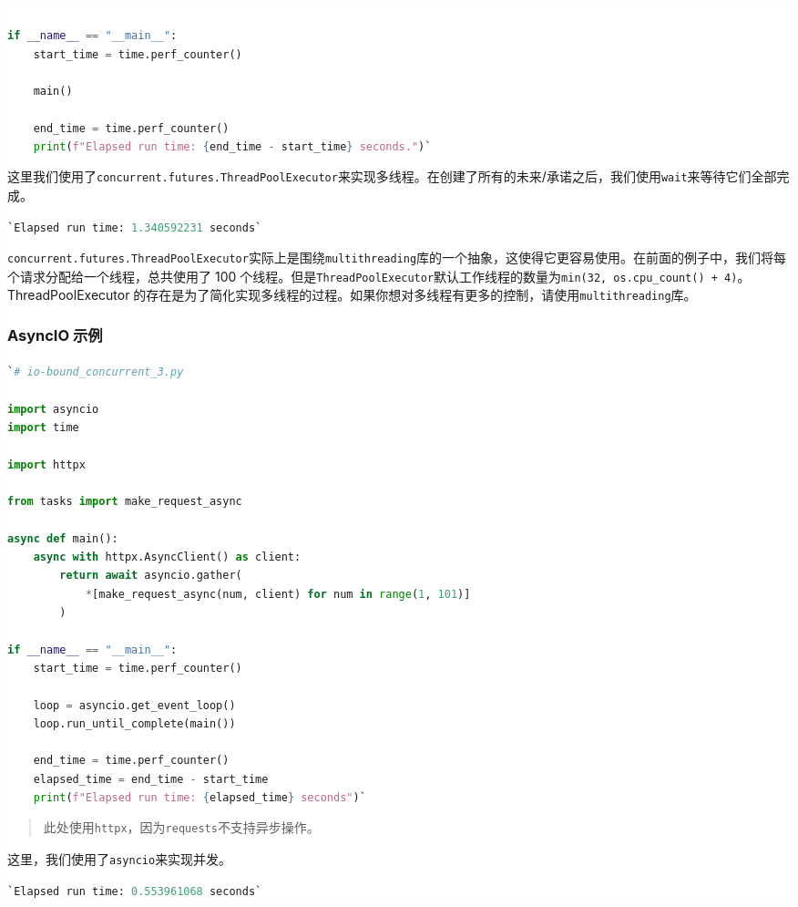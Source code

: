 ```py

if __name__ == "__main__":
    start_time = time.perf_counter()

    main()

    end_time = time.perf_counter()
    print(f"Elapsed run time: {end_time - start_time} seconds.")` 
```

这里我们使用了`concurrent.futures.ThreadPoolExecutor`来实现多线程。在创建了所有的未来/承诺之后，我们使用`wait`来等待它们全部完成。

```py
`Elapsed run time: 1.340592231 seconds` 
```

`concurrent.futures.ThreadPoolExecutor`实际上是围绕`multithreading`库的一个抽象，这使得它更容易使用。在前面的例子中，我们将每个请求分配给一个线程，总共使用了 100 个线程。但是`ThreadPoolExecutor`默认工作线程的数量为`min(32, os.cpu_count() + 4)`。ThreadPoolExecutor 的存在是为了简化实现多线程的过程。如果你想对多线程有更多的控制，请使用`multithreading`库。

### AsyncIO 示例

```py
`# io-bound_concurrent_3.py

import asyncio
import time

import httpx

from tasks import make_request_async

async def main():
    async with httpx.AsyncClient() as client:
        return await asyncio.gather(
            *[make_request_async(num, client) for num in range(1, 101)]
        )

if __name__ == "__main__":
    start_time = time.perf_counter()

    loop = asyncio.get_event_loop()
    loop.run_until_complete(main())

    end_time = time.perf_counter()
    elapsed_time = end_time - start_time
    print(f"Elapsed run time: {elapsed_time} seconds")` 
```

> 此处使用`httpx`，因为`requests`不支持异步操作。

这里，我们使用了`asyncio`来实现并发。

```py
`Elapsed run time: 0.553961068 seconds` 
```
